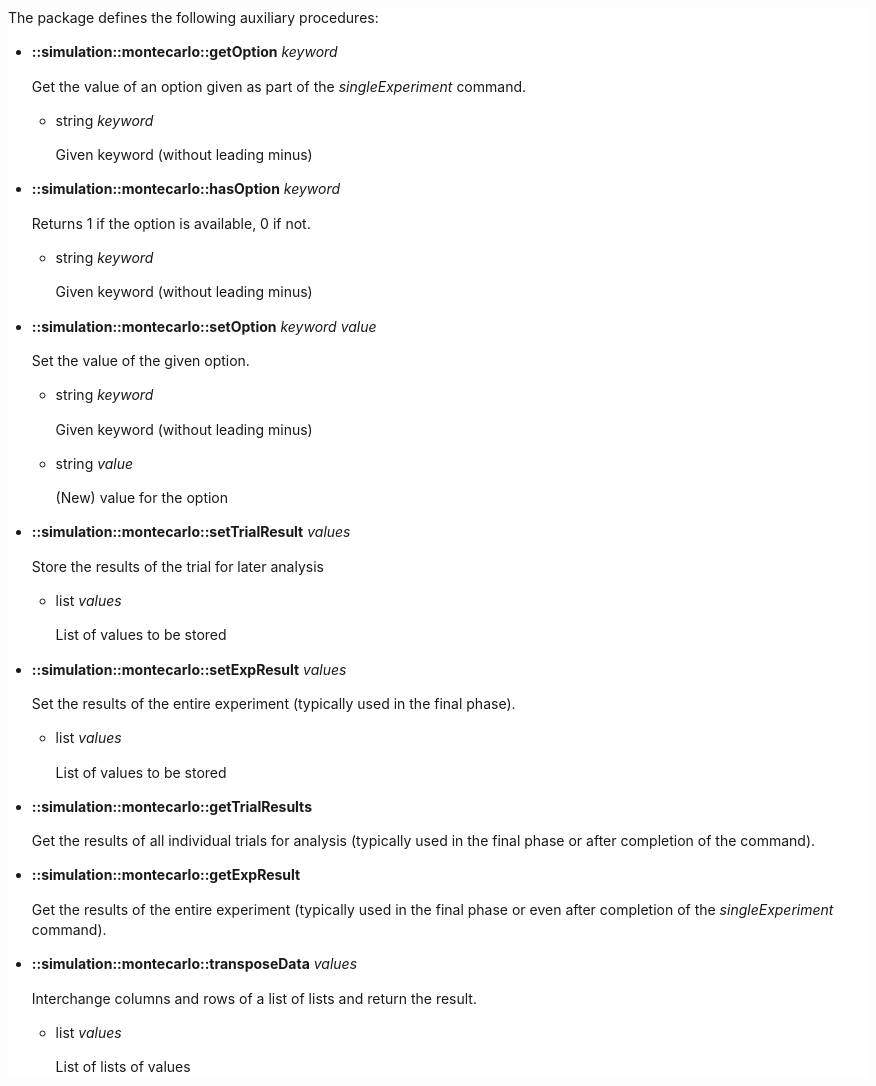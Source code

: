The package defines the following auxiliary procedures:

  - <a name='1'></a>__::simulation::montecarlo::getOption__ *keyword*

    Get the value of an option given as part of the *singleExperiment*
    command\.

      * string *keyword*

        Given keyword \(without leading minus\)

  - <a name='2'></a>__::simulation::montecarlo::hasOption__ *keyword*

    Returns 1 if the option is available, 0 if not\.

      * string *keyword*

        Given keyword \(without leading minus\)

  - <a name='3'></a>__::simulation::montecarlo::setOption__ *keyword* *value*

    Set the value of the given option\.

      * string *keyword*

        Given keyword \(without leading minus\)

      * string *value*

        \(New\) value for the option

  - <a name='4'></a>__::simulation::montecarlo::setTrialResult__ *values*

    Store the results of the trial for later analysis

      * list *values*

        List of values to be stored

  - <a name='5'></a>__::simulation::montecarlo::setExpResult__ *values*

    Set the results of the entire experiment \(typically used in the final
    phase\)\.

      * list *values*

        List of values to be stored

  - <a name='6'></a>__::simulation::montecarlo::getTrialResults__

    Get the results of all individual trials for analysis \(typically used in the
    final phase or after completion of the command\)\.

  - <a name='7'></a>__::simulation::montecarlo::getExpResult__

    Get the results of the entire experiment \(typically used in the final phase
    or even after completion of the *singleExperiment* command\)\.

  - <a name='8'></a>__::simulation::montecarlo::transposeData__ *values*

    Interchange columns and rows of a list of lists and return the result\.

      * list *values*

        List of lists of values
